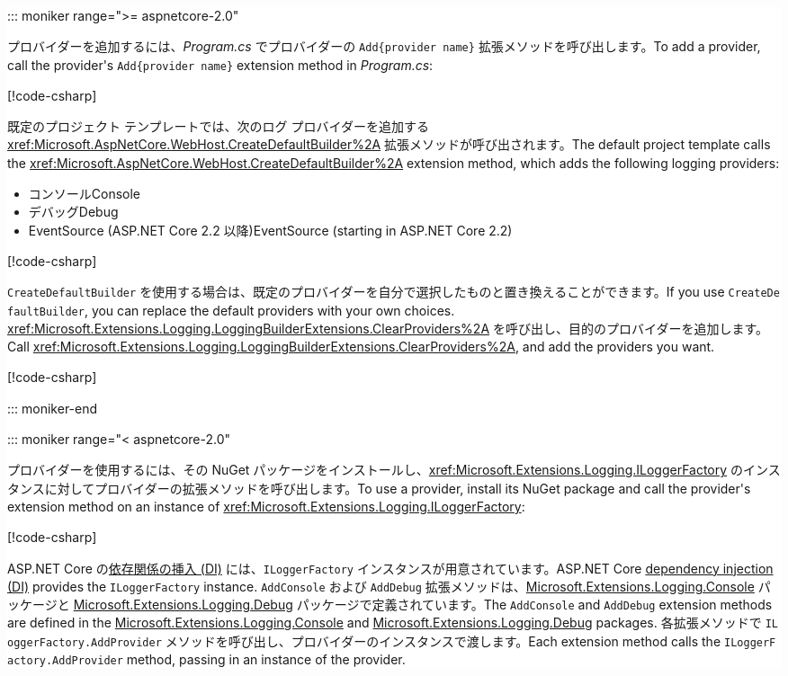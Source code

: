 ::: moniker range=">= aspnetcore-2.0"

<span data-ttu-id="14bf1-113">プロバイダーを追加するには、*Program.cs* でプロバイダーの `Add{provider name}` 拡張メソッドを呼び出します。</span><span class="sxs-lookup"><span data-stu-id="14bf1-113">To add a provider, call the provider's `Add{provider name}` extension method in *Program.cs*:</span></span>

[!code-csharp[](index/samples/2.x/TodoApiSample/Program.cs?name=snippet_ExpandDefault&highlight=17-19)]

<span data-ttu-id="14bf1-114">既定のプロジェクト テンプレートでは、次のログ プロバイダーを追加する <xref:Microsoft.AspNetCore.WebHost.CreateDefaultBuilder%2A> 拡張メソッドが呼び出されます。</span><span class="sxs-lookup"><span data-stu-id="14bf1-114">The default project template calls the <xref:Microsoft.AspNetCore.WebHost.CreateDefaultBuilder%2A> extension method, which adds the following logging providers:</span></span>

* <span data-ttu-id="14bf1-115">コンソール</span><span class="sxs-lookup"><span data-stu-id="14bf1-115">Console</span></span>
* <span data-ttu-id="14bf1-116">デバッグ</span><span class="sxs-lookup"><span data-stu-id="14bf1-116">Debug</span></span>
* <span data-ttu-id="14bf1-117">EventSource (ASP.NET Core 2.2 以降)</span><span class="sxs-lookup"><span data-stu-id="14bf1-117">EventSource (starting in ASP.NET Core 2.2)</span></span>

[!code-csharp[](index/samples/2.x/TodoApiSample/Program.cs?name=snippet_TemplateCode&highlight=7)]

<span data-ttu-id="14bf1-118">`CreateDefaultBuilder` を使用する場合は、既定のプロバイダーを自分で選択したものと置き換えることができます。</span><span class="sxs-lookup"><span data-stu-id="14bf1-118">If you use `CreateDefaultBuilder`, you can replace the default providers with your own choices.</span></span> <span data-ttu-id="14bf1-119"><xref:Microsoft.Extensions.Logging.LoggingBuilderExtensions.ClearProviders%2A> を呼び出し、目的のプロバイダーを追加します。</span><span class="sxs-lookup"><span data-stu-id="14bf1-119">Call <xref:Microsoft.Extensions.Logging.LoggingBuilderExtensions.ClearProviders%2A>, and add the providers you want.</span></span>

[!code-csharp[](index/samples/2.x/TodoApiSample/Program.cs?name=snippet_LogFromMain&highlight=18-22)]

::: moniker-end

::: moniker range="< aspnetcore-2.0"

<span data-ttu-id="14bf1-120">プロバイダーを使用するには、その NuGet パッケージをインストールし、<xref:Microsoft.Extensions.Logging.ILoggerFactory> のインスタンスに対してプロバイダーの拡張メソッドを呼び出します。</span><span class="sxs-lookup"><span data-stu-id="14bf1-120">To use a provider, install its NuGet package and call the provider's extension method on an instance of <xref:Microsoft.Extensions.Logging.ILoggerFactory>:</span></span>

[!code-csharp[](index/samples/1.x/TodoApiSample//Startup.cs?name=snippet_AddConsoleAndDebug&highlight=3,5-7)]

<span data-ttu-id="14bf1-121">ASP.NET Core の[依存関係の挿入 (DI)](xref:fundamentals/dependency-injection) には、`ILoggerFactory` インスタンスが用意されています。</span><span class="sxs-lookup"><span data-stu-id="14bf1-121">ASP.NET Core [dependency injection (DI)](xref:fundamentals/dependency-injection) provides the `ILoggerFactory` instance.</span></span> <span data-ttu-id="14bf1-122">`AddConsole` および `AddDebug` 拡張メソッドは、[Microsoft.Extensions.Logging.Console](https://www.nuget.org/packages/Microsoft.Extensions.Logging.Console/) パッケージと [Microsoft.Extensions.Logging.Debug](https://www.nuget.org/packages/Microsoft.Extensions.Logging.Debug/) パッケージで定義されています。</span><span class="sxs-lookup"><span data-stu-id="14bf1-122">The `AddConsole` and `AddDebug` extension methods are defined in the [Microsoft.Extensions.Logging.Console](https://www.nuget.org/packages/Microsoft.Extensions.Logging.Console/) and [Microsoft.Extensions.Logging.Debug](https://www.nuget.org/packages/Microsoft.Extensions.Logging.Debug/) packages.</span></span> <span data-ttu-id="14bf1-123">各拡張メソッドで `ILoggerFactory.AddProvider` メソッドを呼び出し、プロバイダーのインスタンスで渡します。</span><span class="sxs-lookup"><span data-stu-id="14bf1-123">Each extension method calls the `ILoggerFactory.AddProvider` method, passing in an instance of the provider.</span></span>
